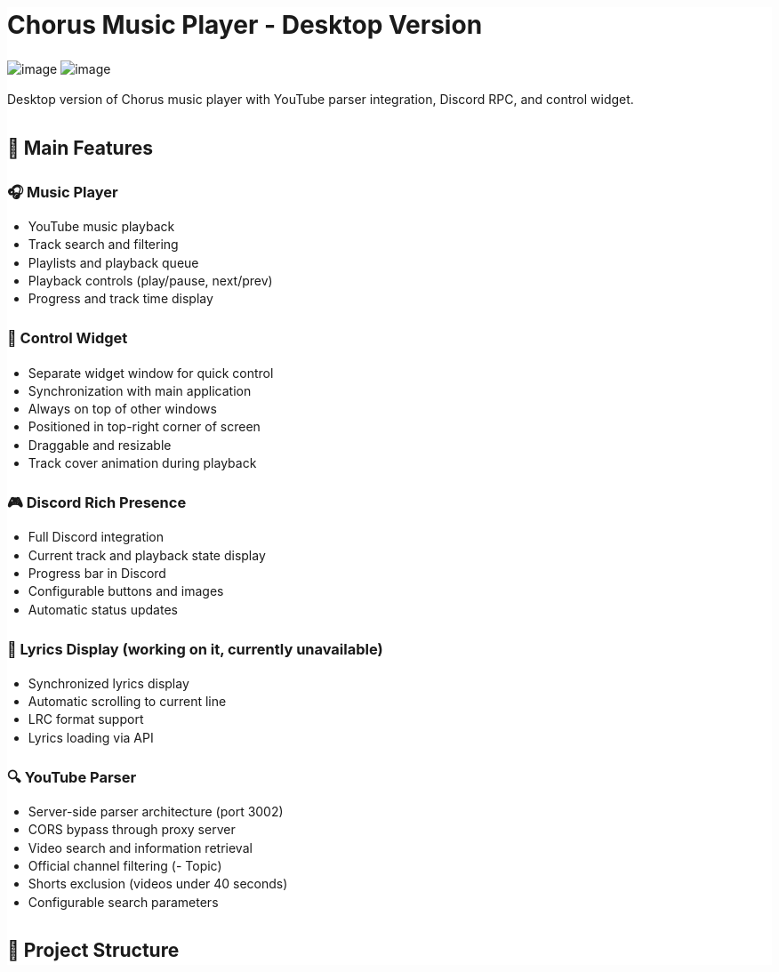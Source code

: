 # Chorus Music Player - Desktop Version
<img width="1191" height="794" alt="image" src="https://github.com/user-attachments/assets/9cd8141c-7207-4a4e-8a4e-80481df683fb" />
<img width="1188" height="792" alt="image" src="https://github.com/user-attachments/assets/a79532c3-da4d-493d-ab44-9e5712e44e71" />

Desktop version of Chorus music player with YouTube parser integration, Discord RPC, and control widget.

## 🎵 Main Features

### 🎧 Music Player
- YouTube music playback
- Track search and filtering
- Playlists and playback queue
- Playback controls (play/pause, next/prev)
- Progress and track time display

### 📱 Control Widget
- Separate widget window for quick control
- Synchronization with main application
- Always on top of other windows
- Positioned in top-right corner of screen
- Draggable and resizable
- Track cover animation during playback

### 🎮 Discord Rich Presence
- Full Discord integration
- Current track and playback state display
- Progress bar in Discord
- Configurable buttons and images
- Automatic status updates

### 🎤 Lyrics Display (working on it, currently unavailable)
- Synchronized lyrics display
- Automatic scrolling to current line
- LRC format support
- Lyrics loading via API

### 🔍 YouTube Parser
- Server-side parser architecture (port 3002)
- CORS bypass through proxy server
- Video search and information retrieval
- Official channel filtering (- Topic)
- Shorts exclusion (videos under 40 seconds)
- Configurable search parameters

## 📁 Project Structure

